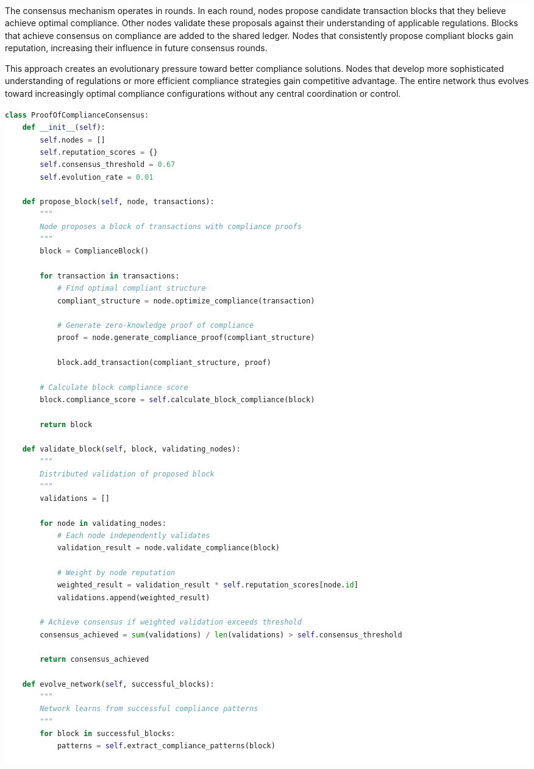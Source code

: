 The consensus mechanism operates in rounds. In each round, nodes propose candidate transaction blocks that they believe achieve optimal compliance. Other nodes validate these proposals against their understanding of applicable regulations. Blocks that achieve consensus on compliance are added to the shared ledger. Nodes that consistently propose compliant blocks gain reputation, increasing their influence in future consensus rounds.

This approach creates an evolutionary pressure toward better compliance solutions. Nodes that develop more sophisticated understanding of regulations or more efficient compliance strategies gain competitive advantage. The entire network thus evolves toward increasingly optimal compliance configurations without any central coordination or control.

```python
class ProofOfComplianceConsensus:
    def __init__(self):
        self.nodes = []
        self.reputation_scores = {}
        self.consensus_threshold = 0.67
        self.evolution_rate = 0.01
        
    def propose_block(self, node, transactions):
        """
        Node proposes a block of transactions with compliance proofs
        """
        block = ComplianceBlock()
        
        for transaction in transactions:
            # Find optimal compliant structure
            compliant_structure = node.optimize_compliance(transaction)
            
            # Generate zero-knowledge proof of compliance
            proof = node.generate_compliance_proof(compliant_structure)
            
            block.add_transaction(compliant_structure, proof)
        
        # Calculate block compliance score
        block.compliance_score = self.calculate_block_compliance(block)
        
        return block
    
    def validate_block(self, block, validating_nodes):
        """
        Distributed validation of proposed block
        """
        validations = []
        
        for node in validating_nodes:
            # Each node independently validates
            validation_result = node.validate_compliance(block)
            
            # Weight by node reputation
            weighted_result = validation_result * self.reputation_scores[node.id]
            validations.append(weighted_result)
        
        # Achieve consensus if weighted validation exceeds threshold
        consensus_achieved = sum(validations) / len(validations) > self.consensus_threshold
        
        return consensus_achieved
    
    def evolve_network(self, successful_blocks):
        """
        Network learns from successful compliance patterns
        """
        for block in successful_blocks:
            patterns = self.extract_compliance_patterns(block)
            
```